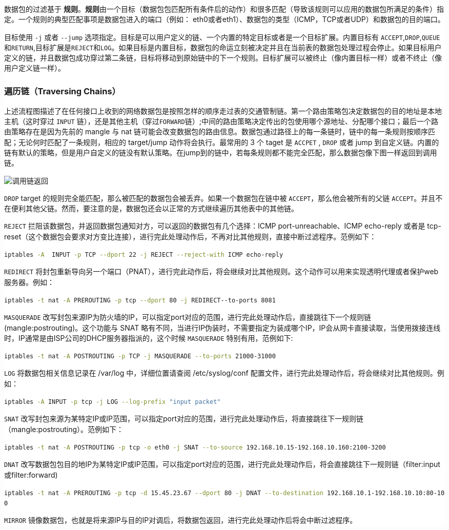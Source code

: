数据包的过滤基于 **规则**。**规则**由一个目标（数据包包匹配所有条件后的动作）和很多匹配（导致该规则可以应用的数据包所满足的条件）指定。一个规则的典型匹配事项是数据包进入的端口（例如： eth0或者eth1）、数据包的类型（ICMP，TCP或者UDP）和数据包的目的端口。

目标使用 `-j` 或者 `--jump` 选项指定。目标是可以用户定义的链、一个内置的特定目标或者是一个目标扩展。内置目标有 `ACCEPT`,`DROP`,`QUEUE`和`RETURN`,目标扩展是`REJECT`和`LOG`。如果目标是内置目标，数据包的命运立刻被决定并且在当前表的数据包处理过程会停止。如果目标用户定义的链，并且数据包成功穿过第二条链，目标将移动到原始链中的下一个规则。目标扩展可以被终止（像内置目标一样）或者不终止（像用户定义链一样）。

### 遍历链（Traversing Chains）

上述流程图描述了在任何接口上收到的网络数据包是按照怎样的顺序走过表的交通管制链。第一个路由策略包决定数据包的目的地址是本地主机（这时穿过 `INPUT` 链），还是其他主机（穿过`FORWARD`链）;中间的路由策略决定传出的包使用哪个源地址、分配哪个接口；最后一个路由策略存在是因为先前的 mangle 与 nat 链可能会改变数据包的路由信息。数据包通过路径上的每一条链时，链中的每一条规则按顺序匹配；无论何时匹配了一条规则，相应的 target/jump 动作将会执行。最常用的 3 个 taget 是 `ACCPET` , `DROP` 或者 jump 到自定义链。内置的链有默认的策略，但是用户自定义的链没有默认策略。在jump到的链中，若每条规则都不能完全匹配，那么数据包像下图一样返回到调用链。

![调用链返回](https://firemiles-blog.oss-cn-shanghai.aliyuncs.com/2019-03-16-131434.jpg)

`DROP` target 的规则完全能匹配，那么被匹配的数据包会被丢弃。如果一个数据包在链中被 `ACCEPT`，那么他会被所有的父链 `ACCEPT`。并且不在便利其他父链。然而，要注意的是，数据包还会以正常的方式继续遍历其他表中的其他链。

`REJECT` 拦阻该数据包，并返回数据包通知对方，可以返回的数据包有几个选择：ICMP port-unreachable、ICMP echo-reply 或者是 tcp-reset（这个数据包会要求对方变比连接），进行完此处理动作后，不再对比其他规则，直接中断过滤程序。范例如下：

```sh
iptables -A  INPUT -p TCP --dport 22 -j REJECT --reject-with ICMP echo-reply
```

`REDIRECT` 将封包重新导向另一个端口（PNAT），进行完此动作后，将会继续对比其他规则。这个动作可以用来实现透明代理或者保护web服务器。例如：

```sh
iptables -t nat -A PREROUTING -p tcp --dport 80 -j REDIRECT--to-ports 8081
```

`MASQUERADE` 改写封包来源IP为防火墙的IP，可以指定port对应的范围，进行完此处理动作后，直接跳往下一个规则链(mangle:postrouting)。这个功能与 SNAT 略有不同，当进行IP伪装时，不需要指定为装成哪个IP，IP会从网卡直接读取，当使用拨接连线时，IP通常是由ISP公司的DHCP服务器指派的，这个时候 `MASQUERADE` 特别有用，范例如下:

```sh
iptables -t nat -A POSTROUTING -p TCP -j MASQUERADE --to-ports 21000-31000
```

`LOG` 将数据包相关信息记录在 /var/log 中，详细位置请查阅 /etc/syslog/conf 配置文件，进行完此处理动作后，将会继续对比其他规则。例如：

```sh
iptables -A INPUT -p tcp -j LOG --log-prefix "input packet"
```

`SNAT` 改写封包来源为某特定IP或IP范围，可以指定port对应的范围，进行完此处理动作后，将直接跳往下一规则链（mangle:postrouting）。范例如下：

```sh
iptables -t nat -A POSTROUTING -p tcp -o eth0 -j SNAT --to-source 192.168.10.15-192.168.10.160:2100-3200
```

`DNAT` 改写数据包包目的地IP为某特定IP或IP范围，可以指定port对应的范围，进行完此处理动作后，将会直接跳往下一规则链（filter:input或filter:forward)

```sh
iptables -t nat -A PREROUTING -p tcp -d 15.45.23.67 --dport 80 -j DNAT --to-destination 192.168.10.1-192.168.10.10:80-100
```

`MIRROR` 镜像数据包，也就是将来源IP与目的IP对调后，将数据包返回，进行完此处理动作后将会中断过滤程序。
